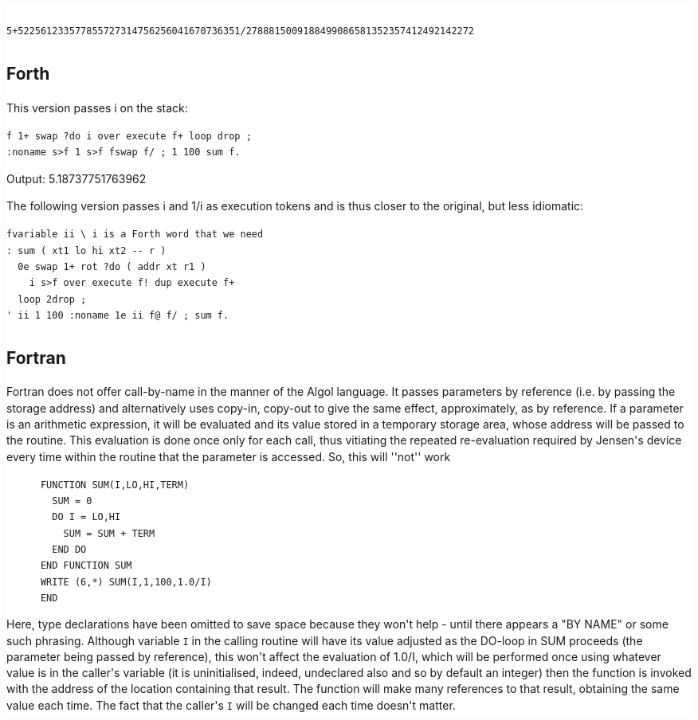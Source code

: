```txt

5+522561233577855727314756256041670736351/2788815009188499086581352357412492142272

```



## Forth

This version passes i on the stack:


```forth>: sum 0 s
f 1+ swap ?do i over execute f+ loop drop ;
:noname s>f 1 s>f fswap f/ ; 1 100 sum f.
```

Output: 5.18737751763962

The following version passes i and 1/i as execution tokens and is thus closer to the original, but less idiomatic:


```forth
fvariable ii \ i is a Forth word that we need
: sum ( xt1 lo hi xt2 -- r )
  0e swap 1+ rot ?do ( addr xt r1 )
    i s>f over execute f! dup execute f+
  loop 2drop ;
' ii 1 100 :noname 1e ii f@ f/ ; sum f.
```



## Fortran

Fortran does not offer call-by-name in the manner of the Algol language. It passes parameters by reference (i.e. by passing the storage address) and alternatively uses copy-in, copy-out to give the same effect, approximately, as by reference. If a parameter is an arithmetic expression, it will be evaluated and its value stored in a temporary storage area, whose address will be passed to the routine. This evaluation is done once only for each call, thus vitiating the repeated re-evaluation required by Jensen's device every time within the routine that the parameter is accessed. So, this will ''not'' work
```Fortran
      FUNCTION SUM(I,LO,HI,TERM)
        SUM = 0
        DO I = LO,HI
          SUM = SUM + TERM
        END DO
      END FUNCTION SUM
      WRITE (6,*) SUM(I,1,100,1.0/I)
      END
```

Here, type declarations have been omitted to save space because they won't help - until there appears a "BY NAME" or some such phrasing. Although variable <code>I</code> in the calling routine will have its value adjusted as the DO-loop in SUM proceeds (the parameter being passed by reference), this won't affect the evaluation of 1.0/I, which will be performed once using whatever value is in the caller's variable (it is uninitialised, indeed, undeclared also and so by default an integer) then the function is invoked with the address of the location containing that result. The function will make many references to that result, obtaining the same value each time. The fact that the caller's <code>I</code> will be changed each time doesn't matter.
